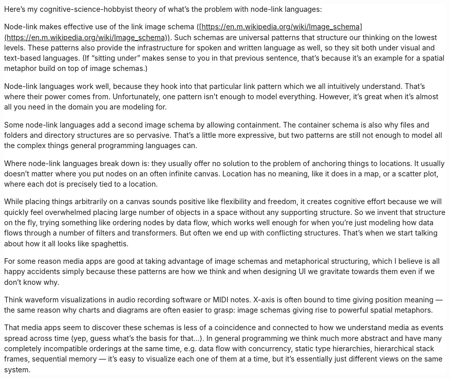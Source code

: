 Here’s my cognitive-science-hobbyist theory of what’s the problem with node-link languages:



Node-link makes effective use of the link image schema ([https://en.m.wikipedia.org/wiki/Image_schema](https://en.m.wikipedia.org/wiki/Image_schema)). Such schemas are universal patterns that structure our thinking on the lowest levels. These patterns also provide the infrastructure for spoken and written language as well, so they sit both under visual and text-based languages. (If “sitting under” makes sense to you in that previous sentence, that’s because it’s an example for a spatial metaphor build on top of image schemas.)



Node-link languages work well, because they hook into that particular link pattern which we all intuitively understand. That’s where their power comes from. Unfortunately, one pattern isn’t enough to model everything. However, it’s great when it’s almost all you need in the domain you are modeling for.



Some node-link languages add a second image schema by allowing containment. The container schema is also why files and folders and directory structures are so pervasive. That’s a little more expressive, but two patterns are still not enough to model all the complex things general programming languages can.



Where node-link languages break down is: they usually offer no solution to the problem of anchoring things to locations. It usually doesn’t matter where you put nodes on an often infinite canvas. Location has no meaning, like it does in a map, or a scatter plot, where each dot is precisely tied to a location. 



While placing things arbitrarily on a canvas sounds positive like flexibility and freedom, it creates cognitive effort because we will quickly feel overwhelmed placing large number of objects in a space without any supporting structure. So we invent that structure on the fly, trying something like ordering nodes by data flow, which works well enough for when you’re just modeling how data flows through a number of filters and transformers. But often we end up with conflicting structures. That’s when we start talking about how it all looks like spaghettis.



For some reason media apps are good at taking advantage of image schemas and metaphorical structuring, which I believe is all happy accidents simply because these patterns are how we think and when designing UI we gravitate towards them even if we don’t know why. 



Think waveform visualizations in audio recording software or MIDI notes. X-axis is often bound to time giving position meaning — the same reason why charts and diagrams are often easier to grasp: image schemas giving rise to powerful spatial metaphors.



That media apps seem to discover these schemas is less of a coincidence and connected to how we understand media as events spread across time (yep, guess what’s the basis for that…). In general programming we think much more abstract and have many completely incompatible orderings at the same time, e.g. data flow with concurrency, static type hierarchies, hierarchical stack frames, sequential memory — it’s easy to visualize each one of them at a time, but it’s essentially just different views on the same system.
